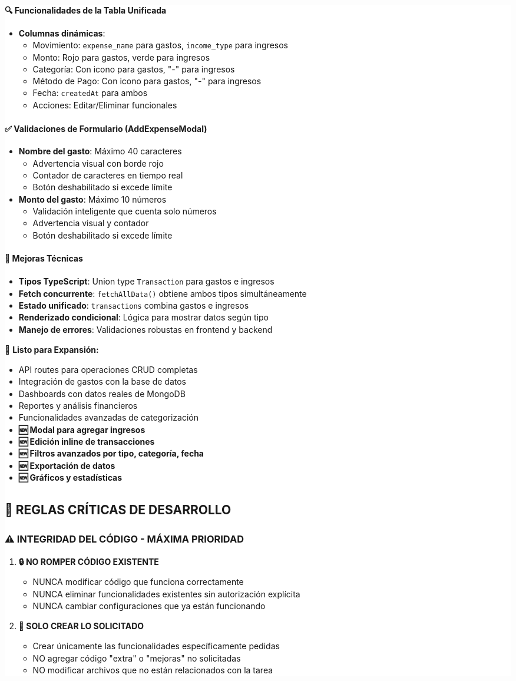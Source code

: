 #### **🔍 Funcionalidades de la Tabla Unificada**
- **Columnas dinámicas**:
  - Movimiento: `expense_name` para gastos, `income_type` para ingresos
  - Monto: Rojo para gastos, verde para ingresos
  - Categoría: Con icono para gastos, "-" para ingresos
  - Método de Pago: Con icono para gastos, "-" para ingresos
  - Fecha: `createdAt` para ambos
  - Acciones: Editar/Eliminar funcionales

#### **✅ Validaciones de Formulario (AddExpenseModal)**
- **Nombre del gasto**: Máximo 40 caracteres
  - Advertencia visual con borde rojo
  - Contador de caracteres en tiempo real
  - Botón deshabilitado si excede límite
- **Monto del gasto**: Máximo 10 números
  - Validación inteligente que cuenta solo números
  - Advertencia visual y contador
  - Botón deshabilitado si excede límite

#### **🔧 Mejoras Técnicas**
- **Tipos TypeScript**: Union type `Transaction` para gastos e ingresos
- **Fetch concurrente**: `fetchAllData()` obtiene ambos tipos simultáneamente
- **Estado unificado**: `transactions` combina gastos e ingresos
- **Renderizado condicional**: Lógica para mostrar datos según tipo
- **Manejo de errores**: Validaciones robustas en frontend y backend

🔄 **Listo para Expansión:**
- API routes para operaciones CRUD completas
- Integración de gastos con la base de datos
- Dashboards con datos reales de MongoDB
- Reportes y análisis financieros
- Funcionalidades avanzadas de categorización
- **🆕 Modal para agregar ingresos**
- **🆕 Edición inline de transacciones**
- **🆕 Filtros avanzados por tipo, categoría, fecha**
- **🆕 Exportación de datos**
- **🆕 Gráficos y estadísticas**

## 🚨 REGLAS CRÍTICAS DE DESARROLLO

### **⚠️ INTEGRIDAD DEL CÓDIGO - MÁXIMA PRIORIDAD**

1. **🔒 NO ROMPER CÓDIGO EXISTENTE**
   - NUNCA modificar código que funciona correctamente
   - NUNCA eliminar funcionalidades existentes sin autorización explícita
   - NUNCA cambiar configuraciones que ya están funcionando

2. **🎯 SOLO CREAR LO SOLICITADO**
   - Crear únicamente las funcionalidades específicamente pedidas
   - NO agregar código "extra" o "mejoras" no solicitadas
   - NO modificar archivos que no están relacionados con la tarea
